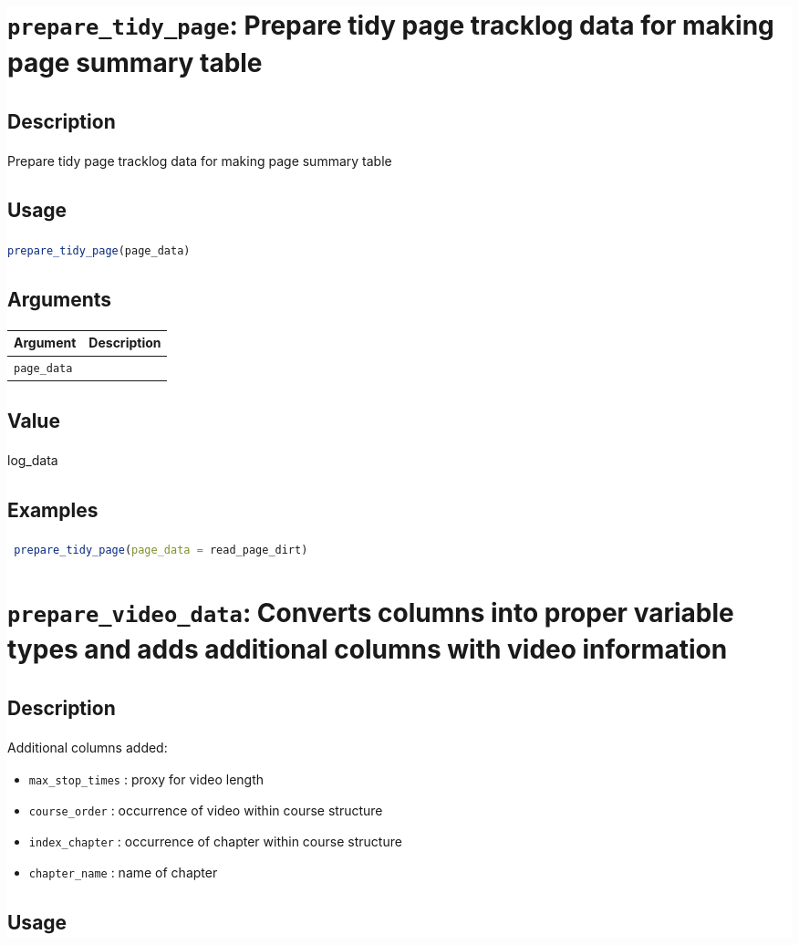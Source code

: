 # `prepare_tidy_page`: Prepare tidy page tracklog data for making page summary table

## Description


 Prepare tidy page tracklog data for making page summary table


## Usage

```r
prepare_tidy_page(page_data)
```


## Arguments

Argument      |Description
------------- |----------------
```page_data```     |     

## Value


 log_data


## Examples

```r 
 prepare_tidy_page(page_data = read_page_dirt)
 ``` 

# `prepare_video_data`: Converts columns into proper variable types and adds additional columns with video information

## Description


 Additional columns added:
 
 - `max_stop_times` : proxy for video length
 
 - `course_order` : occurrence of video within course structure
 
 - `index_chapter` : occurrence of chapter within course structure
 
 - `chapter_name` : name of chapter


## Usage
